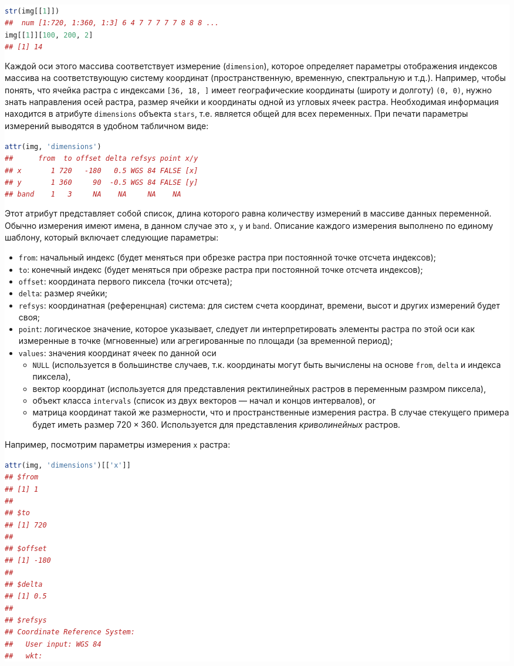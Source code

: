 
```r
str(img[[1]])
##  num [1:720, 1:360, 1:3] 6 4 7 7 7 7 7 8 8 8 ...
img[[1]][100, 200, 2]
## [1] 14
```

Каждой оси этого массива соответствует измерение (`dimension`), которое определяет параметры отображения индексов массива на соответствующую систему координат (пространственную, временную, спектральную и т.д.). Например, чтобы понять, что ячейка растра с индексами `[36, 18, ]` имеет географические координаты (широту и долготу) `(0, 0)`, нужно знать направления осей растра, размер ячейки и координаты одной из угловых ячеек растра. Необходимая информация находится в атрибуте `dimensions` объекта `stars`, т.е. является общей для всех переменных. При печати параметры измерений выводятся в удобном табличном виде:


```r
attr(img, 'dimensions')
##      from  to offset delta refsys point x/y
## x       1 720   -180   0.5 WGS 84 FALSE [x]
## y       1 360     90  -0.5 WGS 84 FALSE [y]
## band    1   3     NA    NA     NA    NA
```

Этот атрибут представляет собой список, длина которого равна количеству измерений в массиве данных переменной. Обычно измерения имеют имена, в данном случае это `x`, `y` и `band`. Описание каждого измерения выполнено по единому шаблону, который включает следующие параметры:

- `from`: начальный индекс (будет меняться при обрезке растра при постоянной точке отсчета индексов);
- `to`: конечный индекс (будет меняться при обрезке растра при постоянной точке отсчета индексов);
- `offset`: координата первого пиксела (точки отсчета);
- `delta`: размер ячейки;
- `refsys`: координатная (референцная) система: для систем счета координат, времени, высот и других измерений будет своя;
- `point`: логическое значение, которое указывает, следует ли интерпретировать элементы растра по этой оси как измеренные в точке (мгновенные) или агрегированные по площади (за временной период);
- `values`: значения координат ячеек по данной оси 
  - `NULL` (используется в большинстве случаев, т.к. координаты могут быть вычислены на основе  `from`, `delta` и индекса пиксела),
  - вектор координат (используется для представления ректилинейных растров в переменным размром пиксела),
  - объект класса `intervals` (список из двух векторов — начал и концов интервалов), or
  - матрица координат такой же размерности, что и пространственные измерения растра. В случае стекущего примера будет иметь размер $720 \times 360$. Используется для представления _криволинейных_ растров.

Например, посмотрим параметры измерения `x` растра:

```r
attr(img, 'dimensions')[['x']]
## $from
## [1] 1
## 
## $to
## [1] 720
## 
## $offset
## [1] -180
## 
## $delta
## [1] 0.5
## 
## $refsys
## Coordinate Reference System:
##   User input: WGS 84 
##   wkt:
```